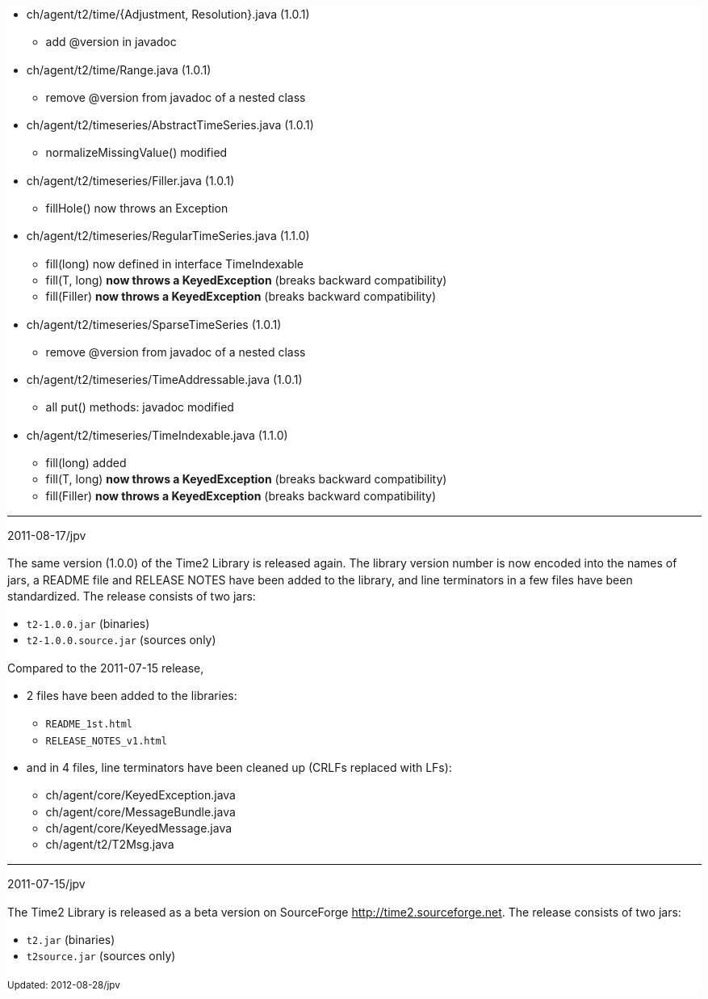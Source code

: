 - ch/agent/t2/time/{Adjustment, Resolution}.java (1.0.1)
	- add @version in javadoc

- ch/agent/t2/time/Range.java (1.0.1)
	- remove @version from javadoc of a nested class

- ch/agent/t2/timeseries/AbstractTimeSeries.java (1.0.1)
	- normalizeMissingValue() modified

- ch/agent/t2/timeseries/Filler.java (1.0.1)
	- fillHole() now throws an Exception

- ch/agent/t2/timeseries/RegularTimeSeries.java (1.1.0)
	- fill(long) now defined in interface TimeIndexable
	- fill(T, long) <b>now throws a KeyedException</b> (breaks backward compatibility) 
	- fill(Filler) <b>now throws a KeyedException</b> (breaks backward compatibility) 

- ch/agent/t2/timeseries/SparseTimeSeries (1.0.1)
	- remove @version from javadoc of a nested class

- ch/agent/t2/timeseries/TimeAddressable.java (1.0.1)
	- all put() methods: javadoc modified

- ch/agent/t2/timeseries/TimeIndexable.java (1.1.0)
	- fill(long) added
	- fill(T, long) <b>now throws a KeyedException</b> (breaks backward compatibility) 
	- fill(Filler) <b>now throws a KeyedException</b> (breaks backward compatibility) 

*************************************************************

<a name="v1_0_0">2011-08-17/jpv</a>

The same version (1.0.0) of the Time2 Library is released again.
The library version number is now encoded into the names
of jars, a README file and RELEASE NOTES have been added to the library,
and line terminators in a few files have been standardized.
The release consists of two jars:

- `t2-1.0.0.jar` (binaries)
- `t2-1.0.0.source.jar` (sources only)

Compared to the 2011-07-15 release,

- 2 files have been added to the libraries:
	- `README_1st.html`
	- `RELEASE_NOTES_v1.html`

- and in 4 files, line terminators have been cleaned up (CRLFs replaced with LFs):
	- ch/agent/core/KeyedException.java
	- ch/agent/core/MessageBundle.java
	- ch/agent/core/KeyedMessage.java
	- ch/agent/t2/T2Msg.java

*************************************************************

<a name="first_release">2011-07-15/jpv</a>

The Time2 Library is released as a beta version on SourceForge
<http://time2.sourceforge.net>. 
The release consists of two jars:

- `t2.jar` (binaries)
- `t2source.jar` (sources only)

<small>Updated: 2012-08-28/jpv</small>

<link rel="stylesheet" type="text/css" href="README.css"/>

